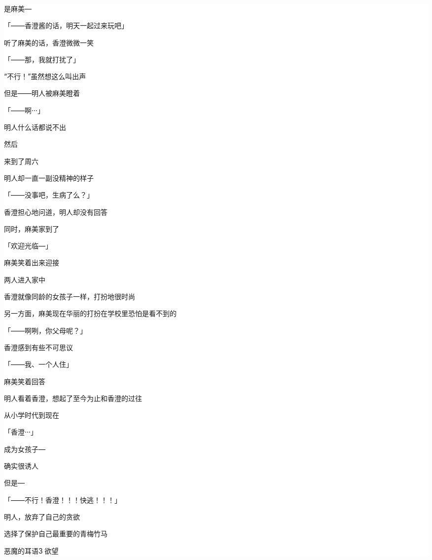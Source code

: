 是麻美—

「——香澄酱的话，明天一起过来玩吧」

听了麻美的话，香澄微微一笑

「——那，我就打扰了」

“不行！”虽然想这么叫出声

但是——明人被麻美瞪着

「——啊···」

明人什么话都说不出

然后

来到了周六

明人却一直一副没精神的样子

「——没事吧，生病了么？」

香澄担心地问道，明人却没有回答

同时，麻美家到了

「欢迎光临—」

麻美笑着出来迎接

两人进入家中

香澄就像同龄的女孩子一样，打扮地很时尚

另一方面，麻美现在华丽的打扮在学校里恐怕是看不到的

「——啊咧，你父母呢？」

香澄感到有些不可思议

「——我、一个人住」

麻美笑着回答

明人看着香澄，想起了至今为止和香澄的过往

从小学时代到现在

「香澄···」

成为女孩子—

确实很诱人

但是—

「——不行！香澄！！！快逃！！！」

明人，放弃了自己的贪欲

选择了保护自己最重要的青梅竹马

恶魔的耳语3 欲望
